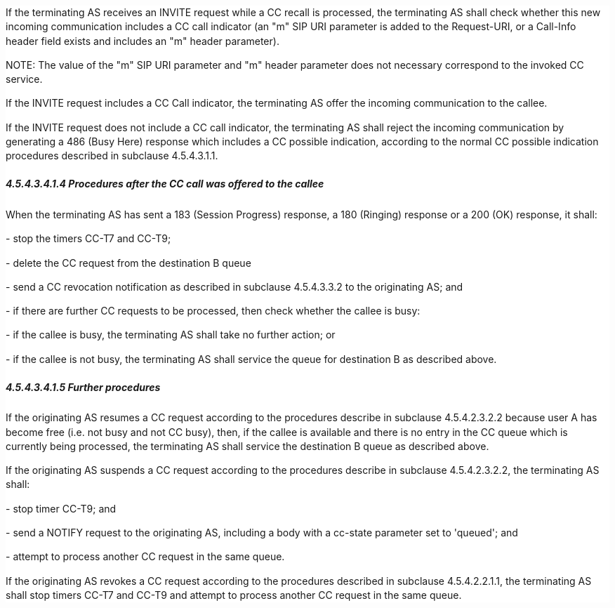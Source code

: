 If the terminating AS receives an INVITE request while a CC recall is
processed, the terminating AS shall check whether this new incoming
communication includes a CC call indicator (an \"m\" SIP URI parameter
is added to the Request-URI, or a Call-Info header field exists and
includes an \"m\" header parameter).

NOTE: The value of the \"m\" SIP URI parameter and \"m\" header
parameter does not necessary correspond to the invoked CC service.

If the INVITE request includes a CC Call indicator, the terminating AS
offer the incoming communication to the callee.

If the INVITE request does not include a CC call indicator, the
terminating AS shall reject the incoming communication by generating a
486 (Busy Here) response which includes a CC possible indication,
according to the normal CC possible indication procedures described in
subclause 4.5.4.3.1.1.

##### 4.5.4.3.4.1.4 Procedures after the CC call was offered to the callee

When the terminating AS has sent a 183 (Session Progress) response, a
180 (Ringing) response or a 200 (OK) response, it shall:

\- stop the timers CC-T7 and CC-T9;

\- delete the CC request from the destination B queue

\- send a CC revocation notification as described in
subclause 4.5.4.3.3.2 to the originating AS; and

\- if there are further CC requests to be processed, then check whether
the callee is busy:

\- if the callee is busy, the terminating AS shall take no further
action; or

\- if the callee is not busy, the terminating AS shall service the queue
for destination B as described above.

##### 4.5.4.3.4.1.5 Further procedures

If the originating AS resumes a CC request according to the procedures
describe in subclause 4.5.4.2.3.2.2 because user A has become free (i.e.
not busy and not CC busy), then, if the callee is available and there is
no entry in the CC queue which is currently being processed, the
terminating AS shall service the destination B queue as described above.

If the originating AS suspends a CC request according to the procedures
describe in subclause 4.5.4.2.3.2.2, the terminating AS shall:

\- stop timer CC-T9; and

\- send a NOTIFY request to the originating AS, including a body with a
cc-state parameter set to \'queued\'; and

\- attempt to process another CC request in the same queue.

If the originating AS revokes a CC request according to the procedures
described in subclause 4.5.4.2.2.1.1, the terminating AS shall stop
timers CC-T7 and CC-T9 and attempt to process another CC request in the
same queue.
